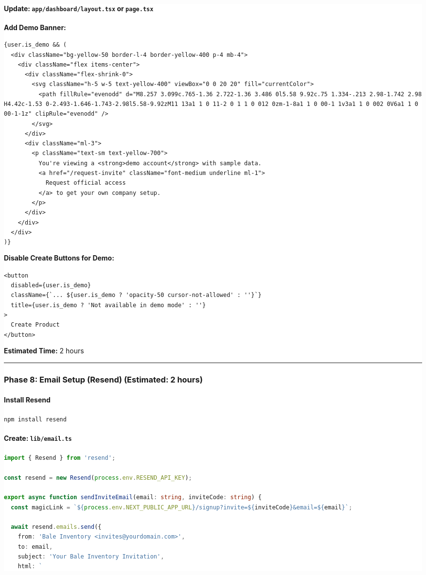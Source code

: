 #### Update: `app/dashboard/layout.tsx` or `page.tsx`

**Add Demo Banner:**

```tsx
{user.is_demo && (
  <div className="bg-yellow-50 border-l-4 border-yellow-400 p-4 mb-4">
    <div className="flex items-center">
      <div className="flex-shrink-0">
        <svg className="h-5 w-5 text-yellow-400" viewBox="0 0 20 20" fill="currentColor">
          <path fillRule="evenodd" d="M8.257 3.099c.765-1.36 2.722-1.36 3.486 0l5.58 9.92c.75 1.334-.213 2.98-1.742 2.98H4.42c-1.53 0-2.493-1.646-1.743-2.98l5.58-9.92zM11 13a1 1 0 11-2 0 1 1 0 012 0zm-1-8a1 1 0 00-1 1v3a1 1 0 002 0V6a1 1 0 00-1-1z" clipRule="evenodd" />
        </svg>
      </div>
      <div className="ml-3">
        <p className="text-sm text-yellow-700">
          You're viewing a <strong>demo account</strong> with sample data.
          <a href="/request-invite" className="font-medium underline ml-1">
            Request official access
          </a> to get your own company setup.
        </p>
      </div>
    </div>
  </div>
)}
```

**Disable Create Buttons for Demo:**

```tsx
<button
  disabled={user.is_demo}
  className={`... ${user.is_demo ? 'opacity-50 cursor-not-allowed' : ''}`}
  title={user.is_demo ? 'Not available in demo mode' : ''}
>
  Create Product
</button>
```

**Estimated Time:** 2 hours

---

### Phase 8: Email Setup (Resend) (Estimated: 2 hours)

#### Install Resend

```bash
npm install resend
```

#### Create: `lib/email.ts`

```typescript
import { Resend } from 'resend';

const resend = new Resend(process.env.RESEND_API_KEY);

export async function sendInviteEmail(email: string, inviteCode: string) {
  const magicLink = `${process.env.NEXT_PUBLIC_APP_URL}/signup?invite=${inviteCode}&email=${email}`;

  await resend.emails.send({
    from: 'Bale Inventory <invites@yourdomain.com>',
    to: email,
    subject: 'Your Bale Inventory Invitation',
    html: `
```